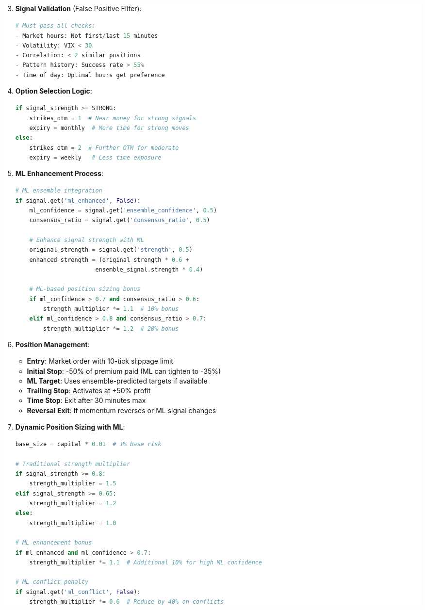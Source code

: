 3. **Signal Validation** (False Positive Filter):
   ```python
   # Must pass all checks:
   - Market hours: Not first/last 15 minutes
   - Volatility: VIX < 30
   - Correlation: < 2 similar positions
   - Pattern history: Success rate > 55%
   - Time of day: Optimal hours get preference
   ```

4. **Option Selection Logic**:
   ```python
   if signal_strength >= STRONG:
       strikes_otm = 1  # Near money for strong signals
       expiry = monthly  # More time for strong moves
   else:
       strikes_otm = 2  # Further OTM for moderate
       expiry = weekly   # Less time exposure
   ```

5. **ML Enhancement Process**:
   ```python
   # ML ensemble integration
   if signal.get('ml_enhanced', False):
       ml_confidence = signal.get('ensemble_confidence', 0.5)
       consensus_ratio = signal.get('consensus_ratio', 0.5)
       
       # Enhance signal strength with ML
       original_strength = signal.get('strength', 0.5)
       enhanced_strength = (original_strength * 0.6 + 
                          ensemble_signal.strength * 0.4)
       
       # ML-based position sizing bonus
       if ml_confidence > 0.7 and consensus_ratio > 0.6:
           strength_multiplier *= 1.1  # 10% bonus
       elif ml_confidence > 0.8 and consensus_ratio > 0.7:
           strength_multiplier *= 1.2  # 20% bonus
   ```

6. **Position Management**:
   - **Entry**: Market order with 10-tick slippage limit
   - **Initial Stop**: -50% of premium paid (ML can tighten to -35%)
   - **ML Target**: Uses ensemble-predicted targets if available
   - **Trailing Stop**: Activates at +50% profit
   - **Time Stop**: Exit after 30 minutes max
   - **Reversal Exit**: If momentum reverses or ML signal changes

7. **Dynamic Position Sizing with ML**:
   ```python
   base_size = capital * 0.01  # 1% base risk
   
   # Traditional strength multiplier
   if signal_strength >= 0.8:
       strength_multiplier = 1.5
   elif signal_strength >= 0.65:
       strength_multiplier = 1.2
   else:
       strength_multiplier = 1.0
   
   # ML enhancement bonus
   if ml_enhanced and ml_confidence > 0.7:
       strength_multiplier *= 1.1  # Additional 10% for high ML confidence
   
   # ML conflict penalty
   if signal.get('ml_conflict', False):
       strength_multiplier *= 0.6  # Reduce by 40% on conflicts
   ```